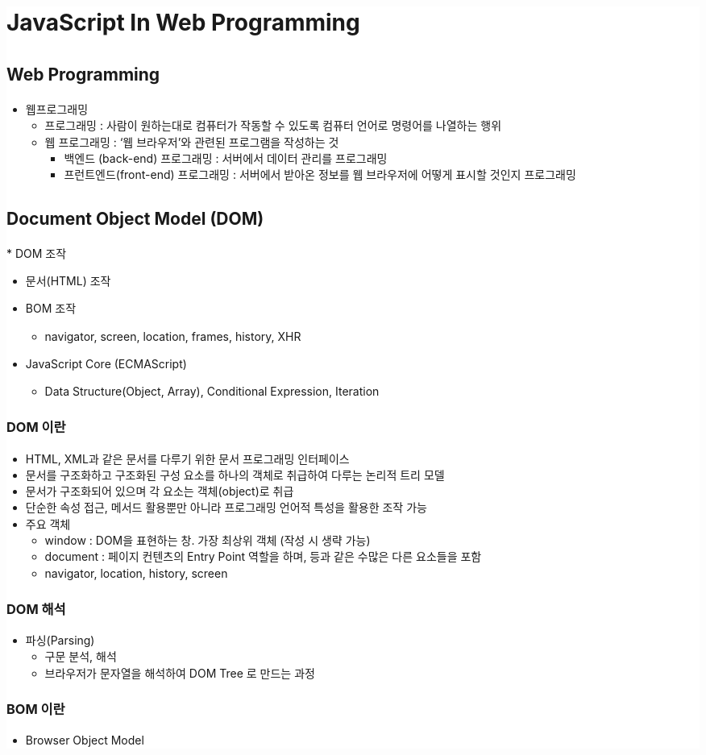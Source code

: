 <h1>
    JavaScript In Web Programming
</h1>



<h2>
    Web Programming
</h2>

* 웹프로그래밍
  * 프로그래밍 : 사람이 원하는대로 컴퓨터가 작동할 수 있도록 컴퓨터 언어로 명령어를 나열하는 행위
  * 웹 프로그래밍 : ‘웹 브라우저’와 관련된 프로그램을 작성하는 것
    * 백엔드 (back-end) 프로그래밍 : 서버에서 데이터 관리를 프로그래밍 
    * 프런트엔드(front-end) 프로그래밍 : 서버에서 받아온 정보를 웹 브라우저에 어떻게 표시할 것인지 프로그래밍

<h2>
    Document Object Model (DOM)
</h2>
* DOM 조작
  
  * 문서(HTML) 조작
  
* BOM 조작
  
  * navigator, screen, location, frames, history, XHR
  
* JavaScript Core (ECMAScript)
  
  * Data Structure(Object, Array), Conditional Expression, Iteration
  

<h3>
    DOM 이란
</h3>

* HTML, XML과 같은 문서를 다루기 위한 문서 프로그래밍 인터페이스
* 문서를 구조화하고 구조화된 구성 요소를 하나의 객체로 취급하여 다루는 논리적 트리 모델
* 문서가 구조화되어 있으며 각 요소는 객체(object)로 취급
* 단순한 속성 접근, 메서드 활용뿐만 아니라 프로그래밍 언어적 특성을 활용한 조작 가능
* 주요 객체
  * window : DOM을 표현하는 창. 가장 최상위 객체 (작성 시 생략 가능)
  * document : 페이지 컨텐츠의 Entry Point 역할을 하며,  등과 같은 수많은 다른 요소들을 포함
  * navigator, location, history, screen

<h3>
    DOM 해석
</h3>

* 파싱(Parsing)
  * 구문 분석, 해석
  * 브라우저가 문자열을 해석하여 DOM Tree 로 만드는 과정

<h3>
    BOM 이란
</h3>

* Browser Object Model
